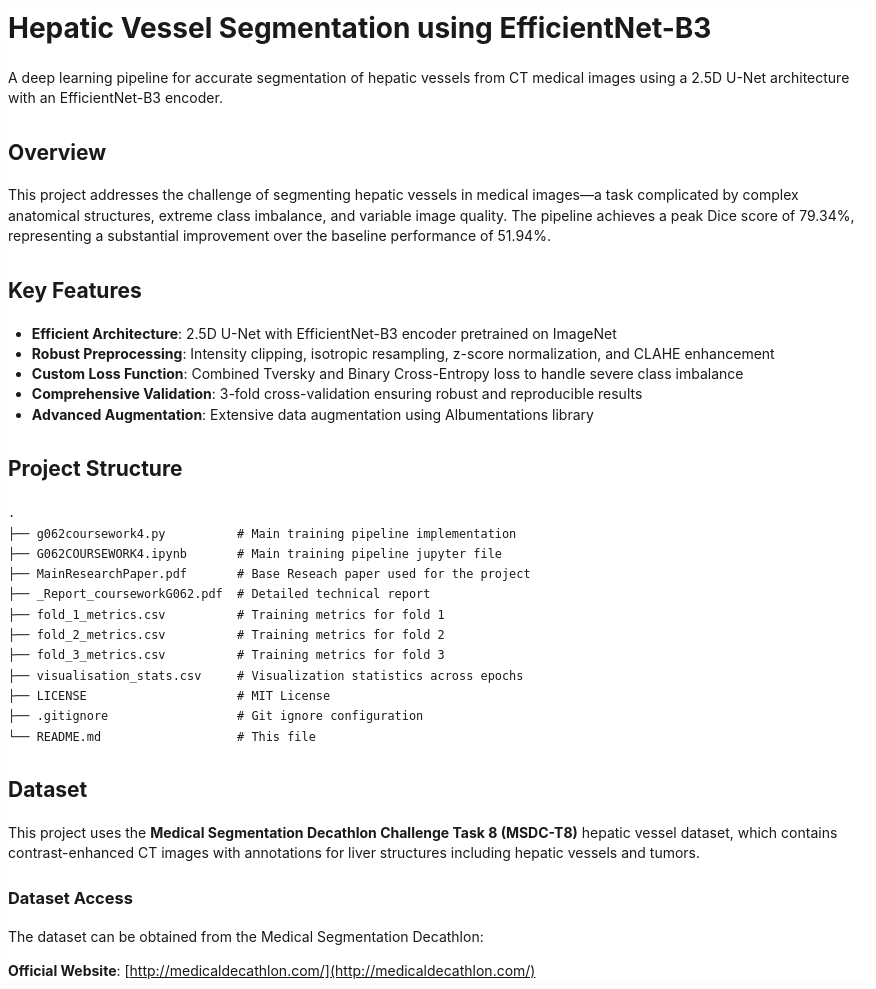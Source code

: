 # Hepatic Vessel Segmentation using EfficientNet-B3

A deep learning pipeline for accurate segmentation of hepatic vessels from CT medical images using a 2.5D U-Net architecture with an EfficientNet-B3 encoder.

## Overview

This project addresses the challenge of segmenting hepatic vessels in medical images—a task complicated by complex anatomical structures, extreme class imbalance, and variable image quality. The pipeline achieves a peak Dice score of 79.34%, representing a substantial improvement over the baseline performance of 51.94%.

## Key Features

- **Efficient Architecture**: 2.5D U-Net with EfficientNet-B3 encoder pretrained on ImageNet
- **Robust Preprocessing**: Intensity clipping, isotropic resampling, z-score normalization, and CLAHE enhancement
- **Custom Loss Function**: Combined Tversky and Binary Cross-Entropy loss to handle severe class imbalance
- **Comprehensive Validation**: 3-fold cross-validation ensuring robust and reproducible results
- **Advanced Augmentation**: Extensive data augmentation using Albumentations library

## Project Structure

```
.
├── g062coursework4.py          # Main training pipeline implementation
├── G062COURSEWORK4.ipynb       # Main training pipeline jupyter file
├── MainResearchPaper.pdf       # Base Reseach paper used for the project 
├── _Report_courseworkG062.pdf  # Detailed technical report
├── fold_1_metrics.csv          # Training metrics for fold 1
├── fold_2_metrics.csv          # Training metrics for fold 2
├── fold_3_metrics.csv          # Training metrics for fold 3
├── visualisation_stats.csv     # Visualization statistics across epochs
├── LICENSE                     # MIT License
├── .gitignore                  # Git ignore configuration
└── README.md                   # This file
```

## Dataset

This project uses the **Medical Segmentation Decathlon Challenge Task 8 (MSDC-T8)** hepatic vessel dataset, which contains contrast-enhanced CT images with annotations for liver structures including hepatic vessels and tumors.

### Dataset Access

The dataset can be obtained from the Medical Segmentation Decathlon:

**Official Website**: [http://medicaldecathlon.com/](http://medicaldecathlon.com/)
